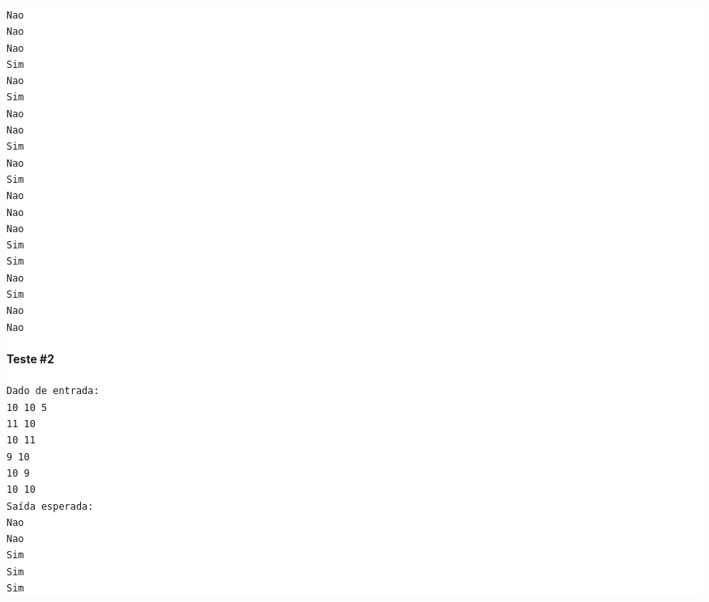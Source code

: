~~~~
Nao
Nao
Nao
Sim
Nao
Sim
Nao
Nao
Sim
Nao
Sim
Nao
Nao
Nao
Sim
Sim
Nao
Sim
Nao
Nao
~~~~
#### Teste #2
~~~~
Dado de entrada:
10 10 5
11 10
10 11
9 10
10 9
10 10
Saída esperada:
Nao
Nao
Sim
Sim
Sim
~~~~ 


